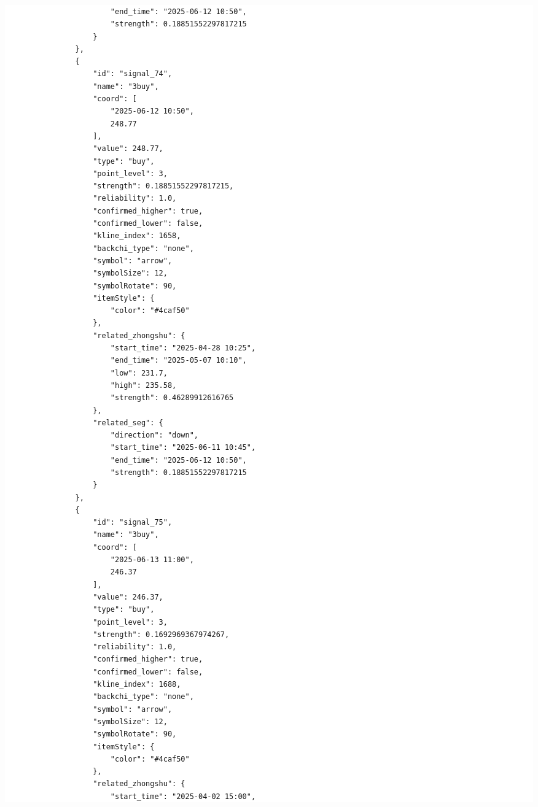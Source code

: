                             "end_time": "2025-06-12 10:50",
                            "strength": 0.18851552297817215
                        }
                    },
                    {
                        "id": "signal_74",
                        "name": "3buy",
                        "coord": [
                            "2025-06-12 10:50",
                            248.77
                        ],
                        "value": 248.77,
                        "type": "buy",
                        "point_level": 3,
                        "strength": 0.18851552297817215,
                        "reliability": 1.0,
                        "confirmed_higher": true,
                        "confirmed_lower": false,
                        "kline_index": 1658,
                        "backchi_type": "none",
                        "symbol": "arrow",
                        "symbolSize": 12,
                        "symbolRotate": 90,
                        "itemStyle": {
                            "color": "#4caf50"
                        },
                        "related_zhongshu": {
                            "start_time": "2025-04-28 10:25",
                            "end_time": "2025-05-07 10:10",
                            "low": 231.7,
                            "high": 235.58,
                            "strength": 0.46289912616765
                        },
                        "related_seg": {
                            "direction": "down",
                            "start_time": "2025-06-11 10:45",
                            "end_time": "2025-06-12 10:50",
                            "strength": 0.18851552297817215
                        }
                    },
                    {
                        "id": "signal_75",
                        "name": "3buy",
                        "coord": [
                            "2025-06-13 11:00",
                            246.37
                        ],
                        "value": 246.37,
                        "type": "buy",
                        "point_level": 3,
                        "strength": 0.1692969367974267,
                        "reliability": 1.0,
                        "confirmed_higher": true,
                        "confirmed_lower": false,
                        "kline_index": 1688,
                        "backchi_type": "none",
                        "symbol": "arrow",
                        "symbolSize": 12,
                        "symbolRotate": 90,
                        "itemStyle": {
                            "color": "#4caf50"
                        },
                        "related_zhongshu": {
                            "start_time": "2025-04-02 15:00",